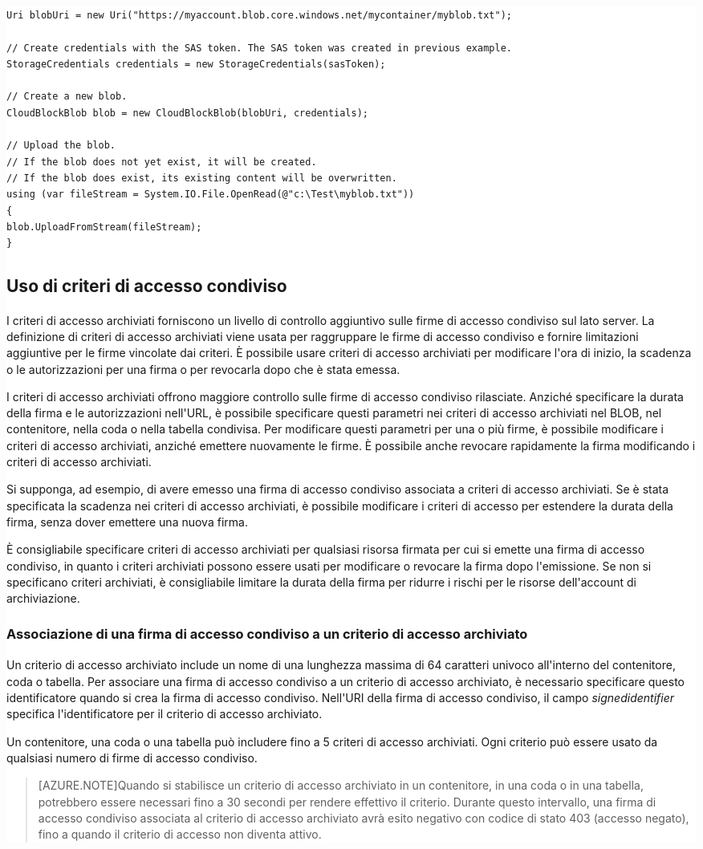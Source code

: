     Uri blobUri = new Uri("https://myaccount.blob.core.windows.net/mycontainer/myblob.txt");
    
    // Create credentials with the SAS token. The SAS token was created in previous example.
    StorageCredentials credentials = new StorageCredentials(sasToken);
    
    // Create a new blob.
    CloudBlockBlob blob = new CloudBlockBlob(blobUri, credentials);
    
    // Upload the blob. 
    // If the blob does not yet exist, it will be created. 
    // If the blob does exist, its existing content will be overwritten.
    using (var fileStream = System.IO.File.OpenRead(@"c:\Test\myblob.txt"))
    {
    blob.UploadFromStream(fileStream);
    }

## Uso di criteri di accesso condiviso
I criteri di accesso archiviati forniscono un livello di controllo aggiuntivo sulle firme di accesso condiviso sul lato server. La definizione di criteri di accesso archiviati viene usata per raggruppare le firme di accesso condiviso e fornire limitazioni aggiuntive per le firme vincolate dai criteri. È possibile usare criteri di accesso archiviati per modificare l'ora di inizio, la scadenza o le autorizzazioni per una firma o per revocarla dopo che è stata emessa.

I criteri di accesso archiviati offrono maggiore controllo sulle firme di accesso condiviso rilasciate. Anziché specificare la durata della firma e le autorizzazioni nell'URL, è possibile specificare questi parametri nei criteri di accesso archiviati nel BLOB, nel contenitore, nella coda o nella tabella condivisa. Per modificare questi parametri per una o più firme, è possibile modificare i criteri di accesso archiviati, anziché emettere nuovamente le firme. È possibile anche revocare rapidamente la firma modificando i criteri di accesso archiviati.

Si supponga, ad esempio, di avere emesso una firma di accesso condiviso associata a criteri di accesso archiviati. Se è stata specificata la scadenza nei criteri di accesso archiviati, è possibile modificare i criteri di accesso per estendere la durata della firma, senza dover emettere una nuova firma.

È consigliabile specificare criteri di accesso archiviati per qualsiasi risorsa firmata per cui si emette una firma di accesso condiviso, in quanto i criteri archiviati possono essere usati per modificare o revocare la firma dopo l'emissione. Se non si specificano criteri archiviati, è consigliabile limitare la durata della firma per ridurre i rischi per le risorse dell'account di archiviazione. 

### Associazione di una firma di accesso condiviso a un criterio di accesso archiviato
Un criterio di accesso archiviato include un nome di una lunghezza massima di 64 caratteri univoco all'interno del contenitore, coda o tabella. Per associare una firma di accesso condiviso a un criterio di accesso archiviato, è necessario specificare questo identificatore quando si crea la firma di accesso condiviso. Nell'URI della firma di accesso condiviso, il campo *signedidentifier* specifica l'identificatore per il criterio di accesso archiviato.

Un contenitore, una coda o una tabella può includere fino a 5 criteri di accesso archiviati. Ogni criterio può essere usato da qualsiasi numero di firme di accesso condiviso.

>[AZURE.NOTE]Quando si stabilisce un criterio di accesso archiviato in un contenitore, in una coda o in una tabella, potrebbero essere necessari fino a 30 secondi per rendere effettivo il criterio. Durante questo intervallo, una firma di accesso condiviso associata al criterio di accesso archiviato avrà esito negativo con codice di stato 403 (accesso negato), fino a quando il criterio di accesso non diventa attivo.
